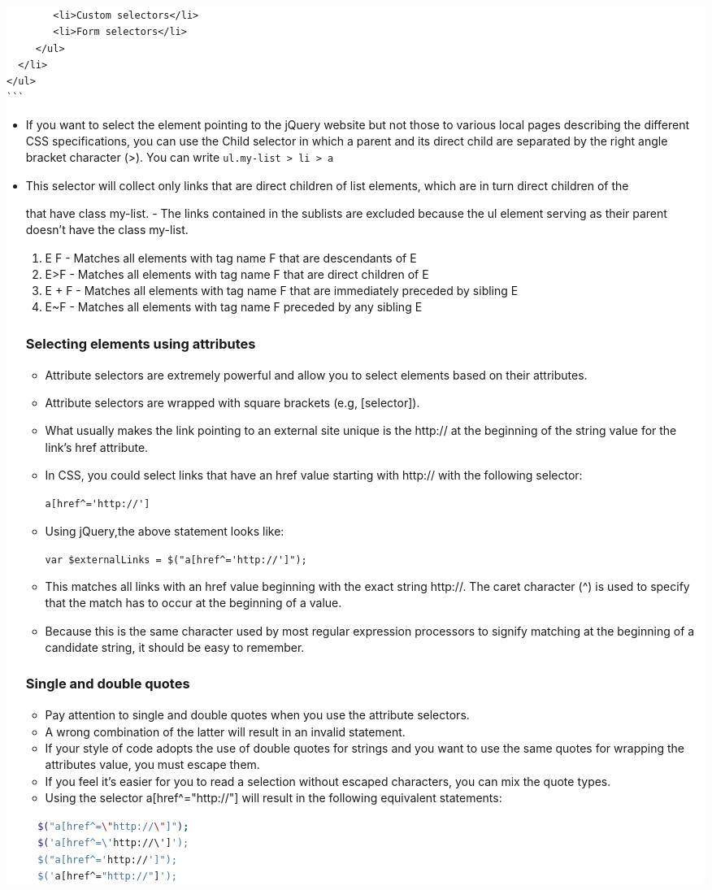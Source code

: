             <li>Custom selectors</li>
            <li>Form selectors</li>
         </ul>
      </li>
    </ul>
    ```
- If you want to select the element pointing to the jQuery website but not those to various local pages describing the different CSS specifications, you can use the Child selector in which a parent and its direct child are separated by the right angle bracket character (>).
You can write
    `ul.my-list > li > a`

- This selector will collect only links that are direct children of list elements, which are in turn direct children of the
<ul> that have class my-list.
- The links contained in the sublists are excluded because the ul element serving as their parent doesn’t have the class my-list.

1. E F  - Matches all elements with tag name F that are descendants of E
2. E>F  - Matches all elements with tag name F that are direct children of E
3. E + F  - Matches all elements with tag name F that are immediately preceded by sibling E
4. E~F   - Matches all elements with tag name F preceded by any sibling E


### Selecting elements using attributes
- Attribute selectors are extremely powerful and allow you to select elements based on their attributes.
- Attribute selectors are wrapped with square brackets (e.g, [selector]).

- What usually makes the link pointing to an external site unique is the http:// at the beginning of the string value for the link’s href attribute.
- In CSS, you could select links that have an href value starting with http:// with the following selector:

    `a[href^='http://']`

- Using jQuery,the above statement looks like:

    `var $externalLinks = $("a[href^='http://']");`

- This matches all links with an href value beginning with the exact string http://.
The caret character (^) is used to specify that the match has to occur at the beginning of a value.
- Because this is the same character used by most regular expression processors to signify matching at the beginning of a candidate string, it should be easy to remember.

### Single and double quotes
- Pay attention to single and double quotes when you use the attribute selectors.
- A wrong combination of the latter will result in an invalid statement.
- If your style of code adopts the use of double quotes for strings and you want to use the same quotes for wrapping the attributes value, you must escape them.
- If you feel it’s easier for you to read a selection without escaped characters, you can mix the quote types.
- Using the selector a[href^="http://"] will result in the following equivalent statements:

```sh
  $("a[href^=\"http://\"]");
  $('a[href^=\'http://\']');
  $("a[href^='http://']");
  $('a[href^="http://"]');
```
